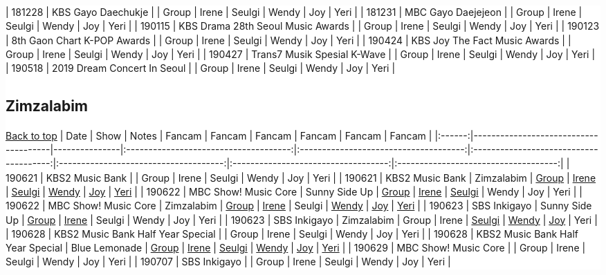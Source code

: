 | 181228 | KBS Gayo Daechukje                       |             |                 Group                 |                 Irene                 |                 Seulgi                 |                 Wendy                 |                 Joy                 |                 Yeri                 |
| 181231 | MBC Gayo Daejejeon                       |             |                 Group                 |                 Irene                 |                 Seulgi                 |                 Wendy                 |                 Joy                 |                 Yeri                 |
| 190115 | KBS Drama 28th Seoul Music Awards        |             |                 Group                 |                 Irene                 |                 Seulgi                 |                 Wendy                 |                 Joy                 |                 Yeri                 |
| 190123 | 8th Gaon Chart K-POP Awards              |             |                 Group                 |                 Irene                 |                 Seulgi                 |                 Wendy                 |                 Joy                 |                 Yeri                 |
| 190424 | KBS Joy The Fact Music Awards            |             |                 Group                 |                 Irene                 |                 Seulgi                 |                 Wendy                 |                 Joy                 |                 Yeri                 |
| 190427 | Trans7 Musik Spesial K-Wave              |             |                 Group                 |                 Irene                 |                 Seulgi                 |                 Wendy                 |                 Joy                 |                 Yeri                 |
| 190518 | 2019 Dream Concert In Seoul              |             |                 Group                 |                 Irene                 |                 Seulgi                 |                 Wendy                 |                 Joy                 |                 Yeri                 |

## **Zimzalabim**

[Back to top](#music-shows)
|  Date  | Show                                 | Notes         |                Fancam                 |                Fancam                 |                 Fancam                 |                Fancam                 |               Fancam                |                Fancam                |
|:------:|--------------------------------------|---------------|:-------------------------------------:|:-------------------------------------:|:--------------------------------------:|:-------------------------------------:|:-----------------------------------:|:------------------------------------:|
| 190621 | KBS2 Music Bank                      |               |                 Group                 |                 Irene                 |                 Seulgi                 |                 Wendy                 |                 Joy                 |                 Yeri                 |
| 190621 | KBS2 Music Bank                      | Zimzalabim    | [Group](https://youtu.be/Pkt9Qn14Klk) | [Irene](https://youtu.be/D6WYkzccCjg) | [Seulgi](https://youtu.be/anN1gy9kTbA) | [Wendy](https://youtu.be/2wpj8ZK9KT0) | [Joy](https://youtu.be/PsbxMvSSE60) | [Yeri](https://youtu.be/Gh48eKUOgpU) |
| 190622 | MBC Show! Music Core                 | Sunny Side Up | [Group](https://youtu.be/nuZCP2HAnTU) | [Irene](https://youtu.be/6I7qdu0mQdI) | [Seulgi](https://youtu.be/YLKnZhuvCyE) |                 Wendy                 |                 Joy                 |                 Yeri                 |
| 190622 | MBC Show! Music Core                 | Zimzalabim    | [Group](https://youtu.be/AM31h9d2aGc) | [Irene](https://youtu.be/JrXyhD7itVE) |                 Seulgi                 | [Wendy](https://youtu.be/Jc1vUI81Yh4) | [Joy](https://youtu.be/F0XhA4icSb0) | [Yeri](https://youtu.be/CxCt5Uqw7io) |
| 190623 | SBS Inkigayo                         | Sunny Side Up | [Group](https://youtu.be/rYr8VNTzE0A) | [Irene](https://youtu.be/PXwdbOknEEI) |                 Seulgi                 |                 Wendy                 |                 Joy                 |                 Yeri                 |
| 190623 | SBS Inkigayo                         | Zimzalabim    |                 Group                 |                 Irene                 | [Seulgi](https://youtu.be/N_aeJzP5fuE) | [Wendy](https://youtu.be/57NR_UMcnaI) | [Joy](https://youtu.be/phdcsNRWKhg) |                 Yeri                 |
| 190628 | KBS2 Music Bank Half Year Special    |               |                 Group                 |                 Irene                 |                 Seulgi                 |                 Wendy                 |                 Joy                 |                 Yeri                 |
| 190628 | KBS2 Music Bank Half Year Special    | Blue Lemonade | [Group](https://youtu.be/5ORhMVjxQ1k) | [Irene](https://youtu.be/f2SCw7R3MMY) | [Seulgi](https://youtu.be/O-a27saRk8g) | [Wendy](https://youtu.be/meGsY6rDhOs) | [Joy](https://youtu.be/Uww-t8bAXAc) | [Yeri](https://youtu.be/AEpHta9lqlU) |
| 190629 | MBC Show! Music Core                 |               |                 Group                 |                 Irene                 |                 Seulgi                 |                 Wendy                 |                 Joy                 |                 Yeri                 |
| 190707 | SBS Inkigayo                         |               |                 Group                 |                 Irene                 |                 Seulgi                 |                 Wendy                 |                 Joy                 |                 Yeri                 |